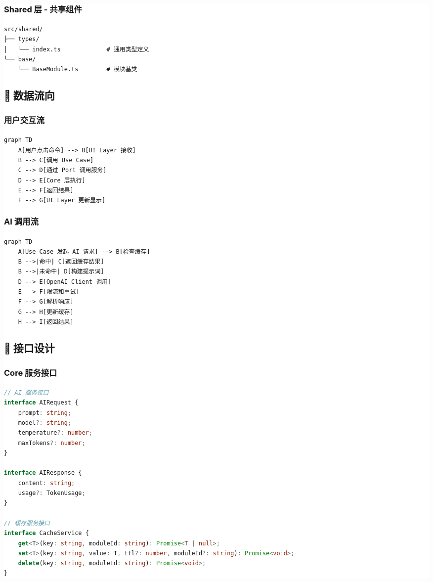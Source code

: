 ### Shared 层 - 共享组件

```
src/shared/
├── types/
│   └── index.ts             # 通用类型定义
└── base/
    └── BaseModule.ts        # 模块基类
```

## 🔄 数据流向

### 用户交互流

```mermaid
graph TD
    A[用户点击命令] --> B[UI Layer 接收]
    B --> C[调用 Use Case]
    C --> D[通过 Port 调用服务]
    D --> E[Core 层执行]
    E --> F[返回结果]
    F --> G[UI Layer 更新显示]
```

### AI 调用流

```mermaid
graph TD
    A[Use Case 发起 AI 请求] --> B[检查缓存]
    B -->|命中| C[返回缓存结果]
    B -->|未命中| D[构建提示词]
    D --> E[OpenAI Client 调用]
    E --> F[限流和重试]
    F --> G[解析响应]
    G --> H[更新缓存]
    H --> I[返回结果]
```

## 🔌 接口设计

### Core 服务接口

```typescript
// AI 服务接口
interface AIRequest {
    prompt: string;
    model?: string;
    temperature?: number;
    maxTokens?: number;
}

interface AIResponse {
    content: string;
    usage?: TokenUsage;
}

// 缓存服务接口  
interface CacheService {
    get<T>(key: string, moduleId: string): Promise<T | null>;
    set<T>(key: string, value: T, ttl?: number, moduleId?: string): Promise<void>;
    delete(key: string, moduleId: string): Promise<void>;
}
```
